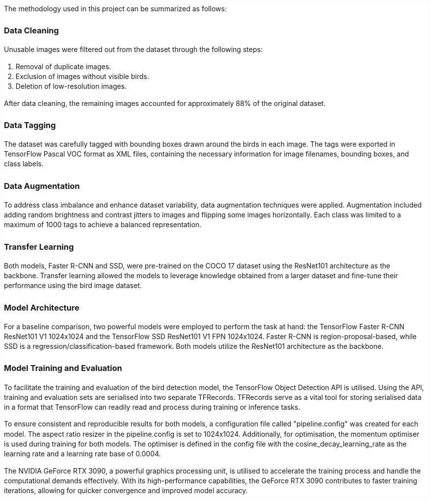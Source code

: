 The methodology used in this project can be summarized as follows:

### Data Cleaning

Unusable images were filtered out from the dataset through the following steps:

1. Removal of duplicate images.
2. Exclusion of images without visible birds.
3. Deletion of low-resolution images.

After data cleaning, the remaining images accounted for approximately 88% of the original dataset.

### Data Tagging

The dataset was carefully tagged with bounding boxes drawn around the birds in each image. The tags were exported in TensorFlow Pascal VOC format as XML files, containing the necessary information for image filenames, bounding boxes, and class labels.

### Data Augmentation

To address class imbalance and enhance dataset variability, data augmentation techniques were applied. Augmentation included adding random brightness and contrast jitters to images and flipping some images horizontally. Each class was limited to a maximum of 1000 tags to achieve a balanced representation.

### Transfer Learning

Both models, Faster R-CNN and SSD, were pre-trained on the COCO 17 dataset using the ResNet101 architecture as the backbone. Transfer learning allowed the models to leverage knowledge obtained from a larger dataset and fine-tune their performance using the bird image dataset.

### Model Architecture

For a baseline comparison, two powerful models were employed to perform the task at hand: the TensorFlow Faster R-CNN ResNet101 V1 1024x1024 and the TensorFlow SSD ResNet101 V1 FPN 1024x1024. Faster R-CNN is region-proposal-based, while SSD is a regression/classification-based framework. Both models utilize the ResNet101 architecture as the backbone.

### Model Training and Evaluation

To facilitate the training and evaluation of the bird detection model, the TensorFlow Object Detection API is utilised. Using the API, training and evaluation sets are serialised into two separate TFRecords. TFRecords serve as a vital tool for storing serialised data in a format that TensorFlow can readily read and process during training or inference tasks.

To ensure consistent and reproducible results for both models, a configuration file called "pipeline.config" was created for each model. The aspect ratio resizer in the pipeline.config is set to 1024x1024. Additionally, for optimisation, the momentum optimiser is used during training for both models. The optimiser is defined in the config file with the cosine_decay_learning_rate as the learning rate and a learning rate base of 0.0004.

The NVIDIA GeForce RTX 3090, a powerful graphics processing unit, is utilised to accelerate the training process and handle the computational demands effectively. With its high-performance capabilities, the GeForce RTX 3090 contributes to faster training iterations, allowing for quicker convergence and improved model accuracy.
